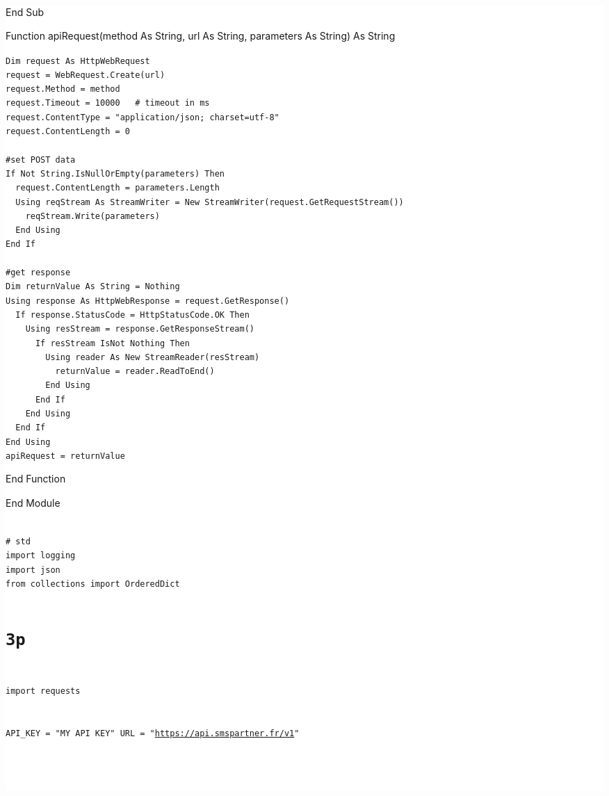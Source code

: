  End Sub
 
  Function apiRequest(method As String, url As String, parameters As String) As String
 
    Dim request As HttpWebRequest
    request = WebRequest.Create(url)
    request.Method = method
    request.Timeout = 10000   # timeout in ms
    request.ContentType = "application/json; charset=utf-8"
    request.ContentLength = 0
 
    #set POST data
    If Not String.IsNullOrEmpty(parameters) Then
      request.ContentLength = parameters.Length
      Using reqStream As StreamWriter = New StreamWriter(request.GetRequestStream())
        reqStream.Write(parameters)
      End Using
    End If
 
    #get response
    Dim returnValue As String = Nothing
    Using response As HttpWebResponse = request.GetResponse()
      If response.StatusCode = HttpStatusCode.OK Then
        Using resStream = response.GetResponseStream()
          If resStream IsNot Nothing Then
            Using reader As New StreamReader(resStream)
              returnValue = reader.ReadToEnd()
            End Using
          End If
        End Using
      End If
    End Using
    apiRequest = returnValue
 
  End Function
 
End Module

   </code></pre>
  </div>
  <div class="tab-pane fade" id="python" role="tabpanel" aria-labelledby="python-tab">
    <!-- Python code example goes here -->
    <pre><code>
# std
import logging
import json
from collections import OrderedDict
 
# 3p
import requests
 
API_KEY = "MY API KEY"
URL = "https://api.smspartner.fr/v1"
 